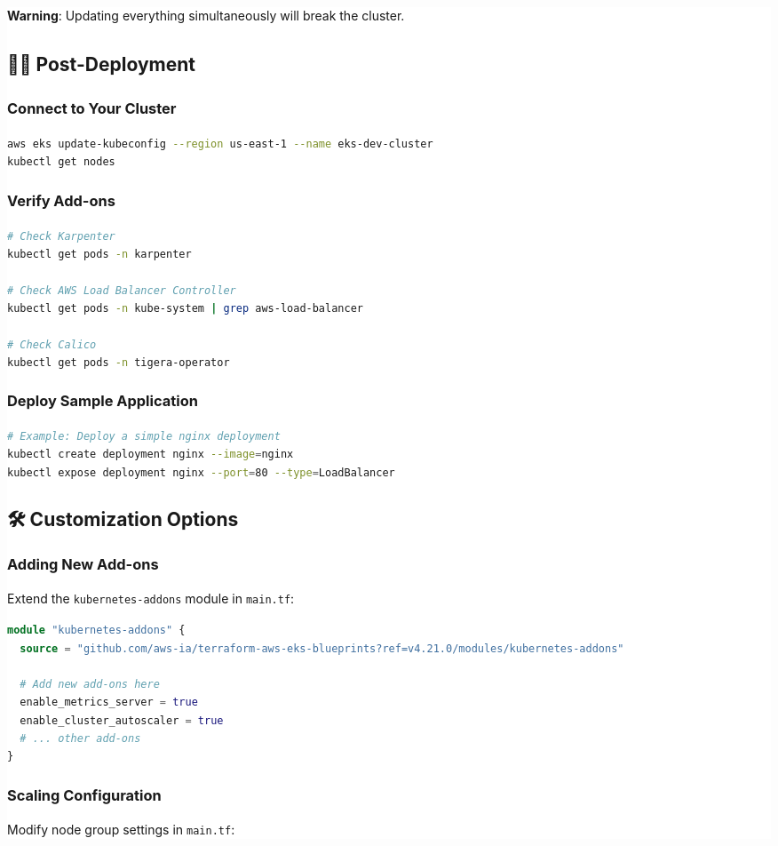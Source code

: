 **Warning**: Updating everything simultaneously will break the cluster.

## 🏃‍♂️ Post-Deployment

### Connect to Your Cluster

```bash
aws eks update-kubeconfig --region us-east-1 --name eks-dev-cluster
kubectl get nodes
```

### Verify Add-ons

```bash
# Check Karpenter
kubectl get pods -n karpenter

# Check AWS Load Balancer Controller
kubectl get pods -n kube-system | grep aws-load-balancer

# Check Calico
kubectl get pods -n tigera-operator
```

### Deploy Sample Application

```bash
# Example: Deploy a simple nginx deployment
kubectl create deployment nginx --image=nginx
kubectl expose deployment nginx --port=80 --type=LoadBalancer
```

## 🛠️ Customization Options

### Adding New Add-ons

Extend the `kubernetes-addons` module in `main.tf`:

```terraform
module "kubernetes-addons" {
  source = "github.com/aws-ia/terraform-aws-eks-blueprints?ref=v4.21.0/modules/kubernetes-addons"
  
  # Add new add-ons here
  enable_metrics_server = true
  enable_cluster_autoscaler = true
  # ... other add-ons
}
```

### Scaling Configuration

Modify node group settings in `main.tf`:
